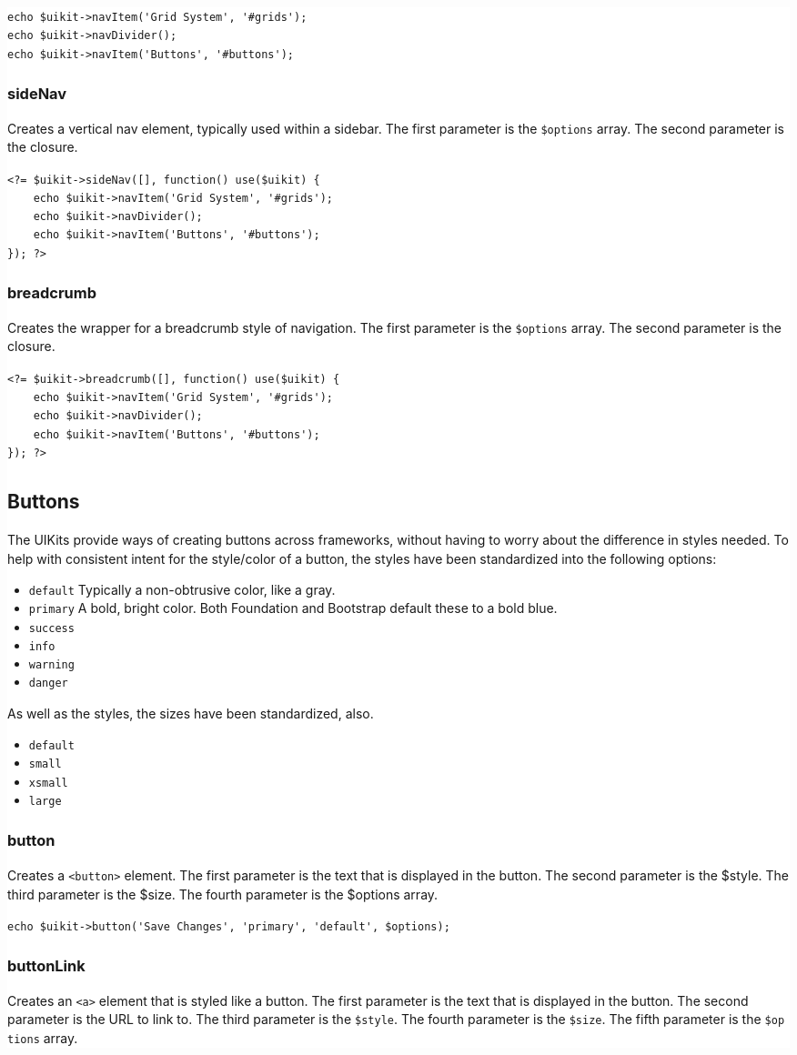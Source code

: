 	echo $uikit->navItem('Grid System', '#grids');
	echo $uikit->navDivider();
	echo $uikit->navItem('Buttons', '#buttons');

### sideNav
Creates a vertical nav element, typically used within a sidebar. The first parameter is the `$options` array. The second parameter is the closure. 

	<?= $uikit->sideNav([], function() use($uikit) {
		echo $uikit->navItem('Grid System', '#grids');
		echo $uikit->navDivider();
		echo $uikit->navItem('Buttons', '#buttons');
	}); ?>

### breadcrumb
Creates the wrapper for a breadcrumb style of navigation. The first parameter is the `$options` array. The second parameter is the closure. 

	<?= $uikit->breadcrumb([], function() use($uikit) {
		echo $uikit->navItem('Grid System', '#grids');
		echo $uikit->navDivider();
		echo $uikit->navItem('Buttons', '#buttons');
	}); ?>

## Buttons

The UIKits provide ways of creating buttons across frameworks, without having to worry about the difference in styles needed. To help with consistent intent for the style/color of a button, the styles have been standardized into the following options: 

- `default` Typically a non-obtrusive color, like a gray.
- `primary` A bold, bright color. Both Foundation and Bootstrap default these to a bold blue.
- `success`
- `info`
- `warning`
- `danger` 

As well as the styles, the sizes have been standardized, also.

- `default`
- `small`
- `xsmall`
- `large`

### button
Creates a `<button>` element. The first parameter is the text that is displayed in the button. The second parameter is the $style. The third parameter is the $size. The fourth parameter is the $options array.

	echo $uikit->button('Save Changes', 'primary', 'default', $options);

### buttonLink
Creates an `<a>` element that is styled like a button. The first parameter is the text that is displayed in the button. The second parameter is the URL to link to. The third parameter is the `$style`. The fourth parameter is the `$size`. The fifth parameter is the `$options` array.
